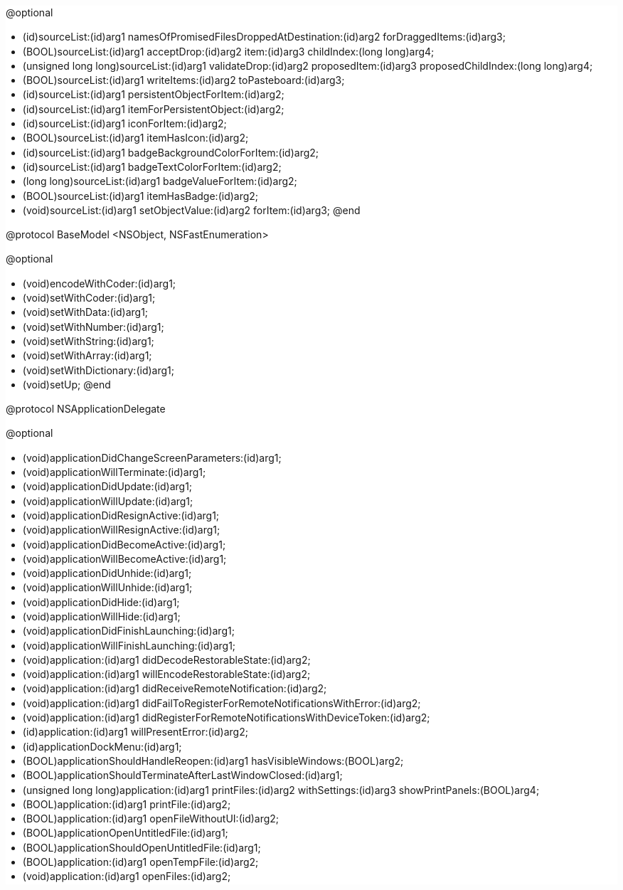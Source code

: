 @optional
- (id)sourceList:(id)arg1 namesOfPromisedFilesDroppedAtDestination:(id)arg2 forDraggedItems:(id)arg3;
- (BOOL)sourceList:(id)arg1 acceptDrop:(id)arg2 item:(id)arg3 childIndex:(long long)arg4;
- (unsigned long long)sourceList:(id)arg1 validateDrop:(id)arg2 proposedItem:(id)arg3 proposedChildIndex:(long long)arg4;
- (BOOL)sourceList:(id)arg1 writeItems:(id)arg2 toPasteboard:(id)arg3;
- (id)sourceList:(id)arg1 persistentObjectForItem:(id)arg2;
- (id)sourceList:(id)arg1 itemForPersistentObject:(id)arg2;
- (id)sourceList:(id)arg1 iconForItem:(id)arg2;
- (BOOL)sourceList:(id)arg1 itemHasIcon:(id)arg2;
- (id)sourceList:(id)arg1 badgeBackgroundColorForItem:(id)arg2;
- (id)sourceList:(id)arg1 badgeTextColorForItem:(id)arg2;
- (long long)sourceList:(id)arg1 badgeValueForItem:(id)arg2;
- (BOOL)sourceList:(id)arg1 itemHasBadge:(id)arg2;
- (void)sourceList:(id)arg1 setObjectValue:(id)arg2 forItem:(id)arg3;
@end

@protocol BaseModel <NSObject, NSFastEnumeration>

@optional
- (void)encodeWithCoder:(id)arg1;
- (void)setWithCoder:(id)arg1;
- (void)setWithData:(id)arg1;
- (void)setWithNumber:(id)arg1;
- (void)setWithString:(id)arg1;
- (void)setWithArray:(id)arg1;
- (void)setWithDictionary:(id)arg1;
- (void)setUp;
@end

@protocol NSApplicationDelegate <NSObject>

@optional
- (void)applicationDidChangeScreenParameters:(id)arg1;
- (void)applicationWillTerminate:(id)arg1;
- (void)applicationDidUpdate:(id)arg1;
- (void)applicationWillUpdate:(id)arg1;
- (void)applicationDidResignActive:(id)arg1;
- (void)applicationWillResignActive:(id)arg1;
- (void)applicationDidBecomeActive:(id)arg1;
- (void)applicationWillBecomeActive:(id)arg1;
- (void)applicationDidUnhide:(id)arg1;
- (void)applicationWillUnhide:(id)arg1;
- (void)applicationDidHide:(id)arg1;
- (void)applicationWillHide:(id)arg1;
- (void)applicationDidFinishLaunching:(id)arg1;
- (void)applicationWillFinishLaunching:(id)arg1;
- (void)application:(id)arg1 didDecodeRestorableState:(id)arg2;
- (void)application:(id)arg1 willEncodeRestorableState:(id)arg2;
- (void)application:(id)arg1 didReceiveRemoteNotification:(id)arg2;
- (void)application:(id)arg1 didFailToRegisterForRemoteNotificationsWithError:(id)arg2;
- (void)application:(id)arg1 didRegisterForRemoteNotificationsWithDeviceToken:(id)arg2;
- (id)application:(id)arg1 willPresentError:(id)arg2;
- (id)applicationDockMenu:(id)arg1;
- (BOOL)applicationShouldHandleReopen:(id)arg1 hasVisibleWindows:(BOOL)arg2;
- (BOOL)applicationShouldTerminateAfterLastWindowClosed:(id)arg1;
- (unsigned long long)application:(id)arg1 printFiles:(id)arg2 withSettings:(id)arg3 showPrintPanels:(BOOL)arg4;
- (BOOL)application:(id)arg1 printFile:(id)arg2;
- (BOOL)application:(id)arg1 openFileWithoutUI:(id)arg2;
- (BOOL)applicationOpenUntitledFile:(id)arg1;
- (BOOL)applicationShouldOpenUntitledFile:(id)arg1;
- (BOOL)application:(id)arg1 openTempFile:(id)arg2;
- (void)application:(id)arg1 openFiles:(id)arg2;